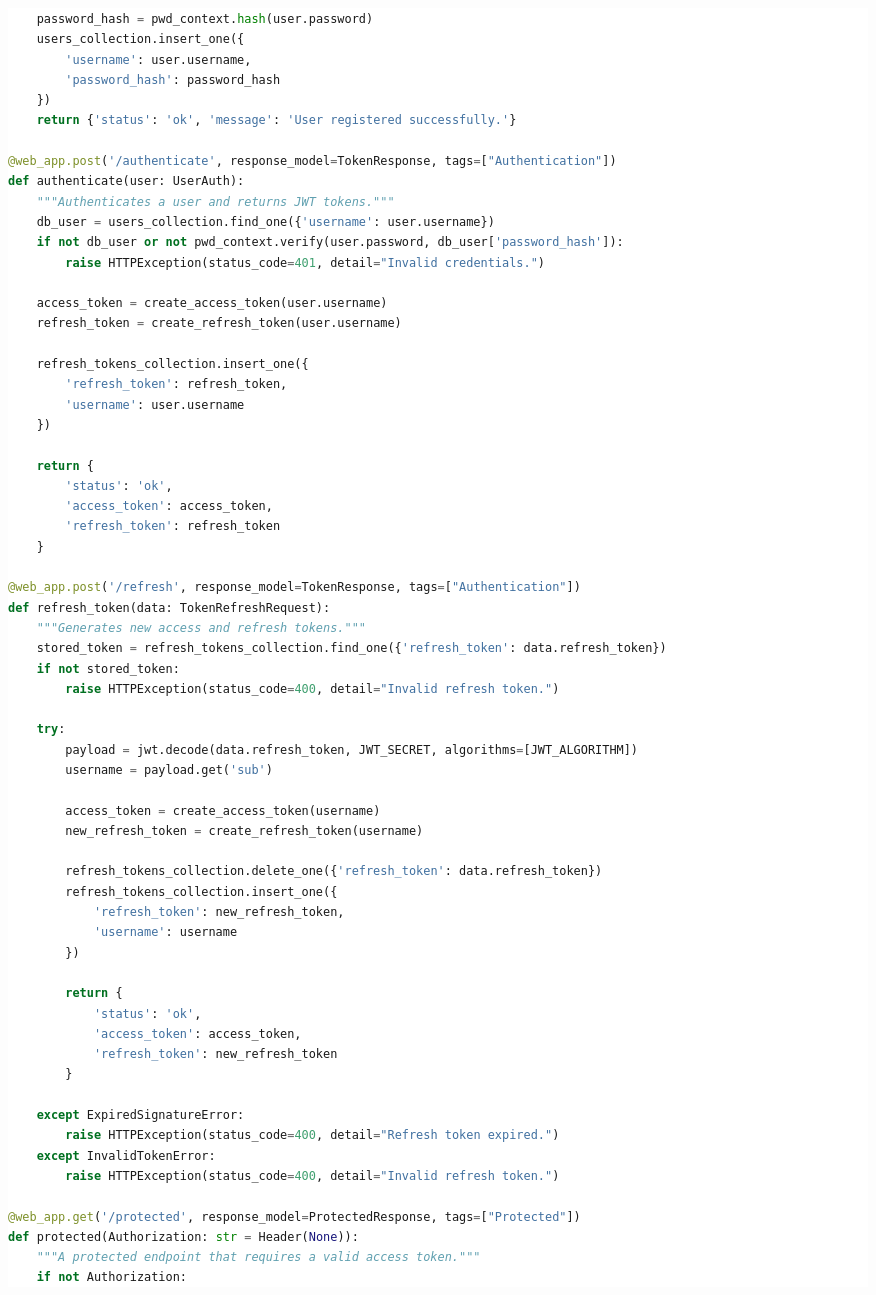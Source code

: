 ```python  
    password_hash = pwd_context.hash(user.password)  
    users_collection.insert_one({  
        'username': user.username,  
        'password_hash': password_hash  
    })  
    return {'status': 'ok', 'message': 'User registered successfully.'}  
   
@web_app.post('/authenticate', response_model=TokenResponse, tags=["Authentication"])  
def authenticate(user: UserAuth):  
    """Authenticates a user and returns JWT tokens."""  
    db_user = users_collection.find_one({'username': user.username})  
    if not db_user or not pwd_context.verify(user.password, db_user['password_hash']):  
        raise HTTPException(status_code=401, detail="Invalid credentials.")  
  
    access_token = create_access_token(user.username)  
    refresh_token = create_refresh_token(user.username)  
  
    refresh_tokens_collection.insert_one({  
        'refresh_token': refresh_token,  
        'username': user.username  
    })  
  
    return {  
        'status': 'ok',  
        'access_token': access_token,  
        'refresh_token': refresh_token  
    }  
   
@web_app.post('/refresh', response_model=TokenResponse, tags=["Authentication"])  
def refresh_token(data: TokenRefreshRequest):  
    """Generates new access and refresh tokens."""  
    stored_token = refresh_tokens_collection.find_one({'refresh_token': data.refresh_token})  
    if not stored_token:  
        raise HTTPException(status_code=400, detail="Invalid refresh token.")  
  
    try:  
        payload = jwt.decode(data.refresh_token, JWT_SECRET, algorithms=[JWT_ALGORITHM])  
        username = payload.get('sub')  
  
        access_token = create_access_token(username)  
        new_refresh_token = create_refresh_token(username)  
  
        refresh_tokens_collection.delete_one({'refresh_token': data.refresh_token})  
        refresh_tokens_collection.insert_one({  
            'refresh_token': new_refresh_token,  
            'username': username  
        })  
  
        return {  
            'status': 'ok',  
            'access_token': access_token,  
            'refresh_token': new_refresh_token  
        }  
  
    except ExpiredSignatureError:  
        raise HTTPException(status_code=400, detail="Refresh token expired.")  
    except InvalidTokenError:  
        raise HTTPException(status_code=400, detail="Invalid refresh token.")  
   
@web_app.get('/protected', response_model=ProtectedResponse, tags=["Protected"])  
def protected(Authorization: str = Header(None)):  
    """A protected endpoint that requires a valid access token."""  
    if not Authorization:  
```